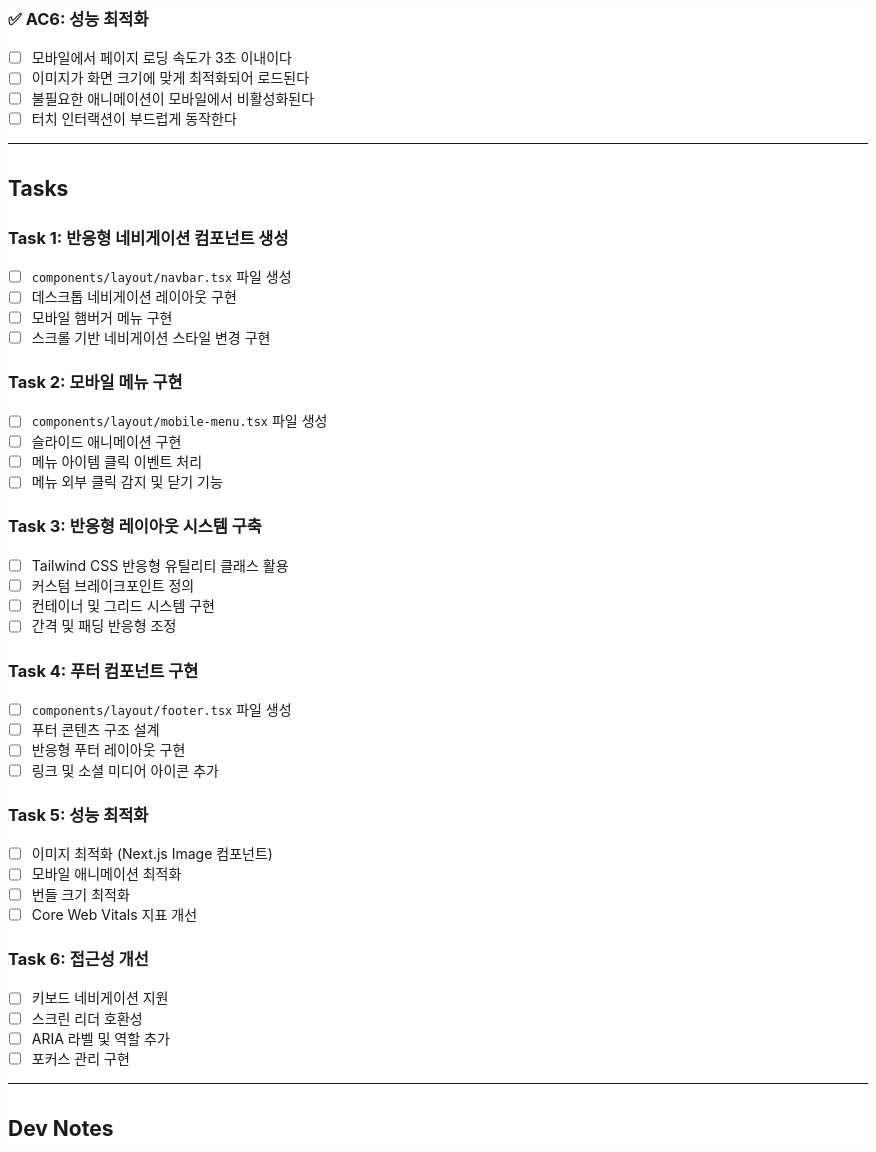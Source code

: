### ✅ AC6: 성능 최적화
- [ ] 모바일에서 페이지 로딩 속도가 3초 이내이다
- [ ] 이미지가 화면 크기에 맞게 최적화되어 로드된다
- [ ] 불필요한 애니메이션이 모바일에서 비활성화된다
- [ ] 터치 인터랙션이 부드럽게 동작한다

---

## Tasks

### Task 1: 반응형 네비게이션 컴포넌트 생성
- [ ] `components/layout/navbar.tsx` 파일 생성
- [ ] 데스크톱 네비게이션 레이아웃 구현
- [ ] 모바일 햄버거 메뉴 구현
- [ ] 스크롤 기반 네비게이션 스타일 변경 구현

### Task 2: 모바일 메뉴 구현
- [ ] `components/layout/mobile-menu.tsx` 파일 생성
- [ ] 슬라이드 애니메이션 구현
- [ ] 메뉴 아이템 클릭 이벤트 처리
- [ ] 메뉴 외부 클릭 감지 및 닫기 기능

### Task 3: 반응형 레이아웃 시스템 구축
- [ ] Tailwind CSS 반응형 유틸리티 클래스 활용
- [ ] 커스텀 브레이크포인트 정의
- [ ] 컨테이너 및 그리드 시스템 구현
- [ ] 간격 및 패딩 반응형 조정

### Task 4: 푸터 컴포넌트 구현
- [ ] `components/layout/footer.tsx` 파일 생성
- [ ] 푸터 콘텐츠 구조 설계
- [ ] 반응형 푸터 레이아웃 구현
- [ ] 링크 및 소셜 미디어 아이콘 추가

### Task 5: 성능 최적화
- [ ] 이미지 최적화 (Next.js Image 컴포넌트)
- [ ] 모바일 애니메이션 최적화
- [ ] 번들 크기 최적화
- [ ] Core Web Vitals 지표 개선

### Task 6: 접근성 개선
- [ ] 키보드 네비게이션 지원
- [ ] 스크린 리더 호환성
- [ ] ARIA 라벨 및 역할 추가
- [ ] 포커스 관리 구현

---

## Dev Notes
